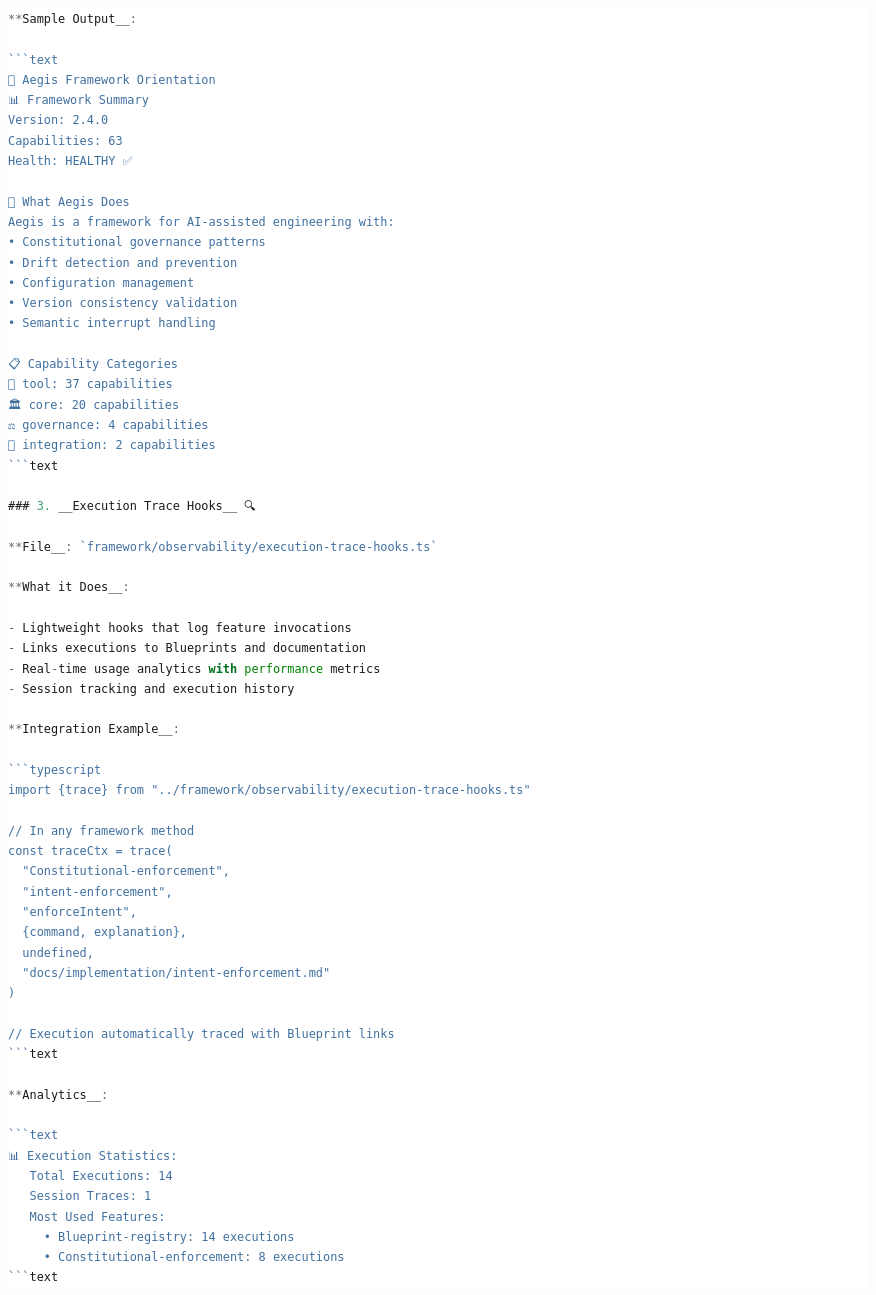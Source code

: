 ```typescript
**Sample Output__:

```text
🧭 Aegis Framework Orientation
📊 Framework Summary
Version: 2.4.0
Capabilities: 63
Health: HEALTHY ✅

🎯 What Aegis Does
Aegis is a framework for AI-assisted engineering with:
• Constitutional governance patterns
• Drift detection and prevention
• Configuration management
• Version consistency validation
• Semantic interrupt handling

📋 Capability Categories
🔧 tool: 37 capabilities
🏛️ core: 20 capabilities
⚖️ governance: 4 capabilities
🔗 integration: 2 capabilities
```text

### 3. __Execution Trace Hooks__ 🔍

**File__: `framework/observability/execution-trace-hooks.ts`

**What it Does__:

- Lightweight hooks that log feature invocations
- Links executions to Blueprints and documentation
- Real-time usage analytics with performance metrics
- Session tracking and execution history

**Integration Example__:

```typescript
import {trace} from "../framework/observability/execution-trace-hooks.ts"

// In any framework method
const traceCtx = trace(
  "Constitutional-enforcement",
  "intent-enforcement",
  "enforceIntent",
  {command, explanation},
  undefined,
  "docs/implementation/intent-enforcement.md"
)

// Execution automatically traced with Blueprint links
```text

**Analytics__:

```text
📊 Execution Statistics:
   Total Executions: 14
   Session Traces: 1
   Most Used Features:
     • Blueprint-registry: 14 executions
     • Constitutional-enforcement: 8 executions
```text

```